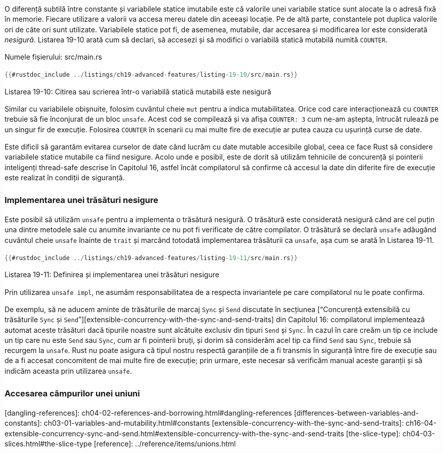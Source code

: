O diferență subtilă între constante și variabilele statice imutabile este că valorile unei variabile statice sunt alocate la o adresă fixă în memorie. Fiecare utilizare a valorii va accesa mereu datele din aceeași locație. Pe de altă parte, constantele pot duplica valorile ori de câte ori sunt utilizate. Variabilele statice pot fi, de asemenea, mutabile, dar accesarea și modificarea lor este considerată *nesigură*. Listarea 19-10 arată cum să declari, să accesezi și să modifici o variabilă statică mutabilă numită `COUNTER`.

<span class="filename">Numele fișierului: src/main.rs</span>

```rust
{{#rustdoc_include ../listings/ch19-advanced-features/listing-19-10/src/main.rs}}
```

<span class="caption">Listarea 19-10: Citirea sau scrierea într-o variabilă statică mutabilă este nesigură</span>

Similar cu variabilele obișnuite, folosim cuvântul cheie `mut` pentru a indica mutabilitatea. Orice cod care interacționează cu `COUNTER` trebuie să fie înconjurat de un bloc `unsafe`. Acest cod se compilează și va afișa `COUNTER: 3` cum ne-am aștepta, întrucât rulează pe un singur fir de execuție. Folosirea `COUNTER` în scenarii cu mai multe fire de execuție ar putea cauza cu ușurință curse de date.

Este dificil să garantăm evitarea curselor de date când lucrăm cu date mutable accesibile global, ceea ce face Rust să considere variabilele statice mutabile ca fiind nesigure. Acolo unde e posibil, este de dorit să utilizăm tehnicile de concurență și pointerii inteligenți thread-safe descrise în Capitolul 16, astfel încât compilatorul să confirme că accesul la date din diferite fire de execuție este realizat în condiții de siguranță.

### Implementarea unei trăsături nesigure

Este posibil să utilizăm `unsafe` pentru a implementa o trăsătură nesigură. O trăsătură este considerată nesigură când are cel puțin una dintre metodele sale cu anumite invariante ce nu pot fi verificate de către compilator. O trăsătură se declară `unsafe` adăugând cuvântul cheie `unsafe` înainte de `trait` și marcând totodată implementarea trăsăturii ca `unsafe`, așa cum se arată în Listarea 19-11.

```rust
{{#rustdoc_include ../listings/ch19-advanced-features/listing-19-11/src/main.rs}}
```

<span class="caption">Listarea 19-11: Definirea și implementarea unei trăsături nesigure</span>

Prin utilizarea `unsafe impl`, ne asumăm responsabilitatea de a respecta invariantele pe care compilatorul nu le poate confirma.

De exemplu, să ne aducem aminte de trăsăturile de marcaj `Sync` și `Send` discutate în secțiunea [“Concurență extensibilă cu trăsăturile `Sync` și `Send`”][extensible-concurrency-with-the-sync-and-send-traits] din Capitolul 16: compilatorul implementează automat aceste trăsături dacă tipurile noastre sunt alcătuite exclusiv din tipuri `Send` și `Sync`. În cazul în care creăm un tip ce include un tip care nu este `Send` sau `Sync`, cum ar fi pointerii bruți, și dorim să considerăm acel tip ca fiind `Send` sau `Sync`, trebuie să recurgem la `unsafe`. Rust nu poate asigura că tipul nostru respectă garanțiile de a fi transmis în siguranță între fire de execuție sau de a fi accesat concomitent de mai multe fire de execuție; prin urmare, este necesar să verificăm manual aceste garanții și să indicăm aceasta prin utilizarea `unsafe`.

### Accesarea câmpurilor unei uniuni


[dangling-references]: ch04-02-references-and-borrowing.html#dangling-references [differences-between-variables-and-constants]: ch03-01-variables-and-mutability.html#constants [extensible-concurrency-with-the-sync-and-send-traits]: ch16-04-extensible-concurrency-sync-and-send.html#extensible-concurrency-with-the-sync-and-send-traits [the-slice-type]: ch04-03-slices.html#the-slice-type [reference]: ../reference/items/unions.html